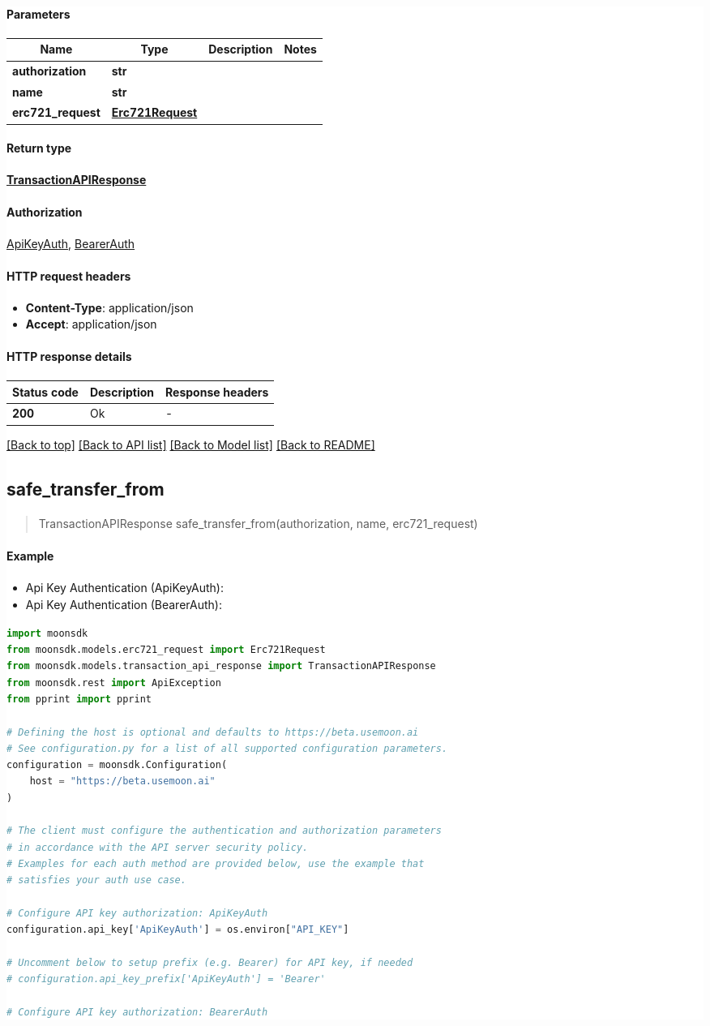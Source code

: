 #### Parameters

| Name                | Type                                  | Description | Notes |
| ------------------- | ------------------------------------- | ----------- | ----- |
| **authorization**   | **str**                               |             |       |
| **name**            | **str**                               |             |       |
| **erc721\_request** | [**Erc721Request**](Erc721Request.md) |             |       |

#### Return type

[**TransactionAPIResponse**](TransactionAPIResponse.md)

#### Authorization

[ApiKeyAuth](./#ApiKeyAuth), [BearerAuth](./#BearerAuth)

#### HTTP request headers

* **Content-Type**: application/json
* **Accept**: application/json

#### HTTP response details

| Status code | Description | Response headers |
| ----------- | ----------- | ---------------- |
| **200**     | Ok          | -                |

[\[Back to top\]](Erc721Api.md) [\[Back to API list\]](./#documentation-for-api-endpoints) [\[Back to Model list\]](./#documentation-for-models) [\[Back to README\]](./)

## **safe\_transfer\_from**

> TransactionAPIResponse safe\_transfer\_from(authorization, name, erc721\_request)

#### Example

* Api Key Authentication (ApiKeyAuth):
* Api Key Authentication (BearerAuth):

```python
import moonsdk
from moonsdk.models.erc721_request import Erc721Request
from moonsdk.models.transaction_api_response import TransactionAPIResponse
from moonsdk.rest import ApiException
from pprint import pprint

# Defining the host is optional and defaults to https://beta.usemoon.ai
# See configuration.py for a list of all supported configuration parameters.
configuration = moonsdk.Configuration(
    host = "https://beta.usemoon.ai"
)

# The client must configure the authentication and authorization parameters
# in accordance with the API server security policy.
# Examples for each auth method are provided below, use the example that
# satisfies your auth use case.

# Configure API key authorization: ApiKeyAuth
configuration.api_key['ApiKeyAuth'] = os.environ["API_KEY"]

# Uncomment below to setup prefix (e.g. Bearer) for API key, if needed
# configuration.api_key_prefix['ApiKeyAuth'] = 'Bearer'

# Configure API key authorization: BearerAuth
```